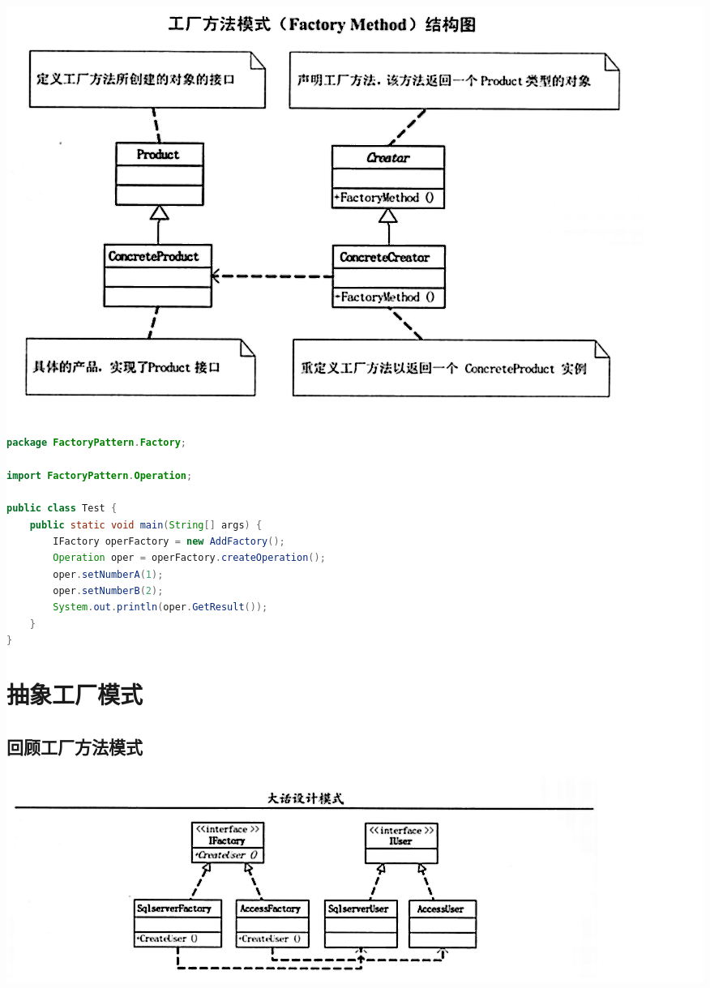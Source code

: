![image-20210331184928077](DesignPatternofFactory/image-20210331184928077.png)

```java
package FactoryPattern.Factory;

import FactoryPattern.Operation;

public class Test {
    public static void main(String[] args) {
        IFactory operFactory = new AddFactory();
        Operation oper = operFactory.createOperation();
        oper.setNumberA(1);
        oper.setNumberB(2);
        System.out.println(oper.GetResult());
    }
}
```



# 抽象工厂模式

## 回顾工厂方法模式

![image-20210401192456234](DesignPatternofFactory/image-20210401192456234.png)